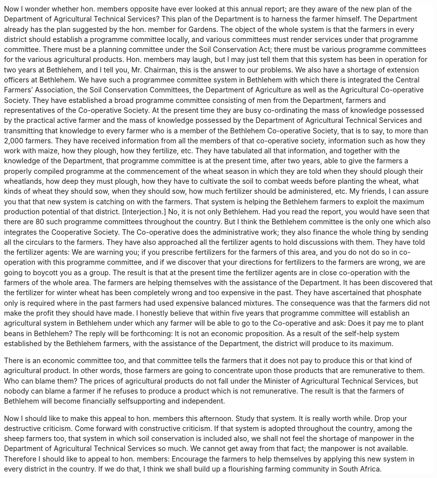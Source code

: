 <p>Now I wonder whether hon. members opposite have ever looked at this annual report; are they aware of the new plan of the Department of Agricultural Technical Services? This plan of the Department is to harness the farmer himself. The Department already has the plan suggested by the hon. member for Gardens. The object of the whole system is that the farmers in every district should establish a programme committee locally, and various committees must render services under that programme committee. There must be a planning committee under the Soil Conservation Act; there must be various programme committees for the various agricultural products. Hon. members may laugh, but I may just tell them that this system has been in operation for two years at Bethlehem, and I tell you, Mr. Chairman, this is the answer to our problems. We also have a shortage of extension officers at Bethlehem. We have such a programmee committee system in Bethlehem with which there is integrated the Central Farmers&#x2019; Association, the Soil Conservation Committees, the Department of Agriculture as well as the Agricultural Co-operative Society. They have established a broad programme committee consisting of men from the Department, farmers and representatives of the Co-operative Society. At the present time they are busy co-ordinating the mass of knowledge possessed by the practical active farmer and the mass of knowledge possessed by the Department of Agricultural Technical Services and transmitting that knowledge to every farmer who is a member of the Bethlehem Co-operative Society, that is to say, to more than 2,000 farmers. They have received information from all the members of that co-operative society, information such as how they work with maize, how they plough, how they fertilize, etc. They have tabulated all that information, and together with the knowledge of the Department, that programme committee is at the present time, after two years, able to give the farmers a properly compiled programme at the commencement of the wheat season in which they are told when they should plough their wheatlands, how deep they must plough, how they have to cultivate the soil to combat weeds before planting the wheat, what kinds of wheat they should sow, when they should sow, how much fertilizer should be administered, etc. My friends, I can assure you that that new system is catching on with the farmers. That system is helping the Bethlehem farmers to exploit the maximum production potential of that district. [Interjection.] No, it is not only Bethlehem. Had you read the report, you would have seen that there are 80 such programme committees throughout the country. But I think the Bethlehem committee is the only one which also integrates the Cooperative Society. The Co-operative does the administrative work; they also finance the whole thing by sending all the circulars to the farmers. They have also approached all the fertilizer agents to hold discussions with them. They have told the fertilizer agents: We are warning you; if you prescribe fertilizers for the farmers of this area, and you do not do so in co-operation with this programme committee, and if we discover that your directions for fertilizers to the farmers are wrong, we are going to boycott you as a group. The result is that at the present time the fertilizer agents are in close co-operation with the farmers of the whole area. The farmers are helping themselves with the assistance of the Department. It has been discovered that the fertilizer for winter wheat has been completely wrong and too expensive in the past. They have ascertained that phosphate only is required where in the past farmers had used expensive balanced mixtures. The consequence was that the farmers did not make the profit they should have made. I honestly believe that within five years that programme committee will establish an agricultural system in Bethlehem under which any farmer will be able to go to the Co-operative and ask: Does it pay me to plant beans in Bethlehem? The reply will be forthcoming: It is not an economic proposition. As a result of the self-help system established by the Bethlehem farmers, with the assistance of the Department, the district will produce to its maximum.</p>

<p>There is an economic committee too, and that committee tells the farmers that it does not pay to produce this or that kind of agricultural product. In other words, those farmers are going to concentrate upon those products that are remunerative to them. Who can blame them? The prices of agricultural products do not fall under the Minister of Agricultural Technical Services, but nobody can blame a farmer if he refuses to produce a product which is not remunerative. The result is that the farmers of Bethlehem will become financially selfsupporting and independent.</p>

<p>Now I should like to make this appeal to hon. members this afternoon. Study that system. It is really worth while. Drop your destructive criticism. Come forward with constructive criticism. If that system is adopted throughout the country, among the sheep farmers too, that system in which soil conservation is included also, we shall not feel the shortage of manpower in the Department of Agricultural Technical Services so much. We cannot get away from that fact; the manpower <span class="col_6711-6712" refersTo="page_689"/>is not available. Therefore I should like to appeal to hon. members: Encourage the farmers to help themselves by applying this new system in every district in the country. If we do that, I think we shall build up a flourishing farming community in South Africa.</p>
